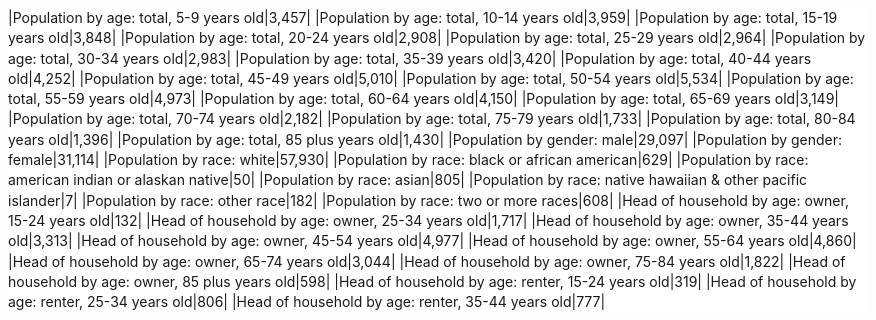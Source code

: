 |Population by age: total, 5-9 years old|3,457|
|Population by age: total, 10-14 years old|3,959|
|Population by age: total, 15-19 years old|3,848|
|Population by age: total, 20-24 years old|2,908|
|Population by age: total, 25-29 years old|2,964|
|Population by age: total, 30-34 years old|2,983|
|Population by age: total, 35-39 years old|3,420|
|Population by age: total, 40-44 years old|4,252|
|Population by age: total, 45-49 years old|5,010|
|Population by age: total, 50-54 years old|5,534|
|Population by age: total, 55-59 years old|4,973|
|Population by age: total, 60-64 years old|4,150|
|Population by age: total, 65-69 years old|3,149|
|Population by age: total, 70-74 years old|2,182|
|Population by age: total, 75-79 years old|1,733|
|Population by age: total, 80-84 years old|1,396|
|Population by age: total, 85 plus years old|1,430|
|Population by gender: male|29,097|
|Population by gender: female|31,114|
|Population by race: white|57,930|
|Population by race: black or african american|629|
|Population by race: american indian or alaskan native|50|
|Population by race: asian|805|
|Population by race: native hawaiian & other pacific islander|7|
|Population by race: other race|182|
|Population by race: two or more races|608|
|Head of household by age: owner, 15-24 years old|132|
|Head of household by age: owner, 25-34 years old|1,717|
|Head of household by age: owner, 35-44 years old|3,313|
|Head of household by age: owner, 45-54 years old|4,977|
|Head of household by age: owner, 55-64 years old|4,860|
|Head of household by age: owner, 65-74 years old|3,044|
|Head of household by age: owner, 75-84 years old|1,822|
|Head of household by age: owner, 85 plus years old|598|
|Head of household by age: renter, 15-24 years old|319|
|Head of household by age: renter, 25-34 years old|806|
|Head of household by age: renter, 35-44 years old|777|